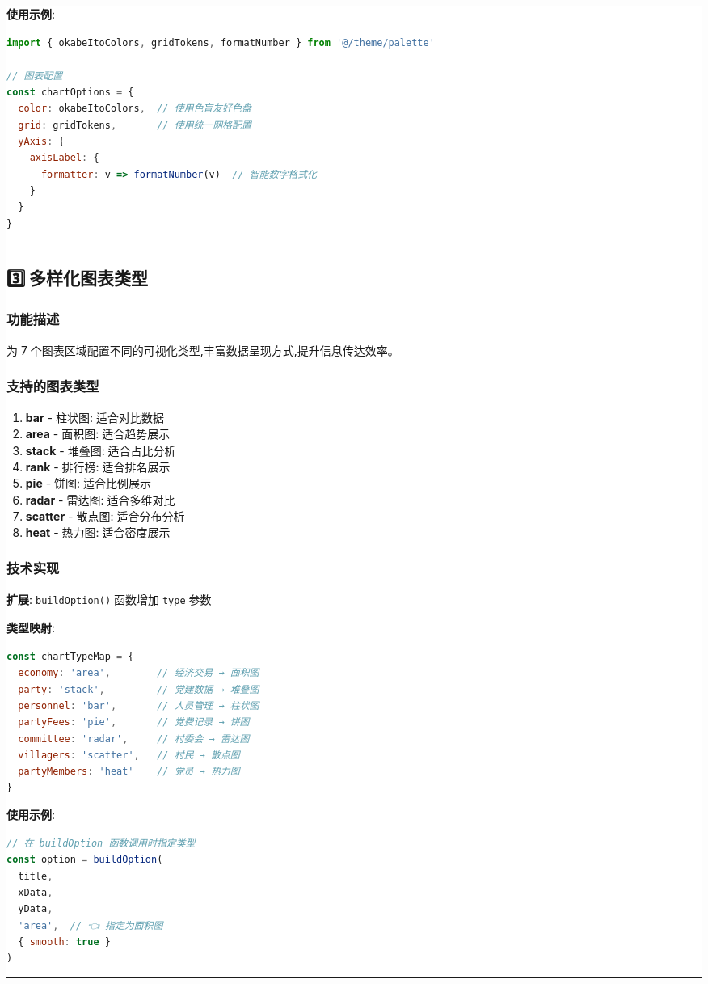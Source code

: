 **使用示例**:
```javascript
import { okabeItoColors, gridTokens, formatNumber } from '@/theme/palette'

// 图表配置
const chartOptions = {
  color: okabeItoColors,  // 使用色盲友好色盘
  grid: gridTokens,       // 使用统一网格配置
  yAxis: {
    axisLabel: {
      formatter: v => formatNumber(v)  // 智能数字格式化
    }
  }
}
```

---

## 3️⃣ 多样化图表类型

### 功能描述
为 7 个图表区域配置不同的可视化类型,丰富数据呈现方式,提升信息传达效率。

### 支持的图表类型
1. **bar** - 柱状图: 适合对比数据
2. **area** - 面积图: 适合趋势展示
3. **stack** - 堆叠图: 适合占比分析
4. **rank** - 排行榜: 适合排名展示
5. **pie** - 饼图: 适合比例展示
6. **radar** - 雷达图: 适合多维对比
7. **scatter** - 散点图: 适合分布分析
8. **heat** - 热力图: 适合密度展示

### 技术实现
**扩展**: `buildOption()` 函数增加 `type` 参数

**类型映射**:
```javascript
const chartTypeMap = {
  economy: 'area',        // 经济交易 → 面积图
  party: 'stack',         // 党建数据 → 堆叠图
  personnel: 'bar',       // 人员管理 → 柱状图
  partyFees: 'pie',       // 党费记录 → 饼图
  committee: 'radar',     // 村委会 → 雷达图
  villagers: 'scatter',   // 村民 → 散点图
  partyMembers: 'heat'    // 党员 → 热力图
}
```

**使用示例**:
```javascript
// 在 buildOption 函数调用时指定类型
const option = buildOption(
  title,
  xData,
  yData,
  'area',  // 👈 指定为面积图
  { smooth: true }
)
```

---
